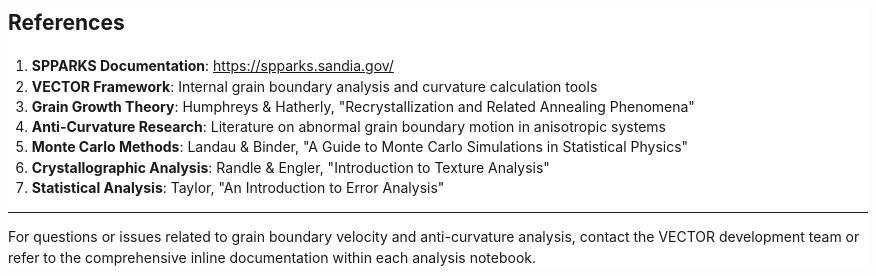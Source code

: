 ## References

1. **SPPARKS Documentation**: https://spparks.sandia.gov/
2. **VECTOR Framework**: Internal grain boundary analysis and curvature calculation tools
3. **Grain Growth Theory**: Humphreys & Hatherly, "Recrystallization and Related Annealing Phenomena"
4. **Anti-Curvature Research**: Literature on abnormal grain boundary motion in anisotropic systems
5. **Monte Carlo Methods**: Landau & Binder, "A Guide to Monte Carlo Simulations in Statistical Physics"
6. **Crystallographic Analysis**: Randle & Engler, "Introduction to Texture Analysis"
7. **Statistical Analysis**: Taylor, "An Introduction to Error Analysis"

---

For questions or issues related to grain boundary velocity and anti-curvature analysis, contact the VECTOR development team or refer to the comprehensive inline documentation within each analysis notebook.
